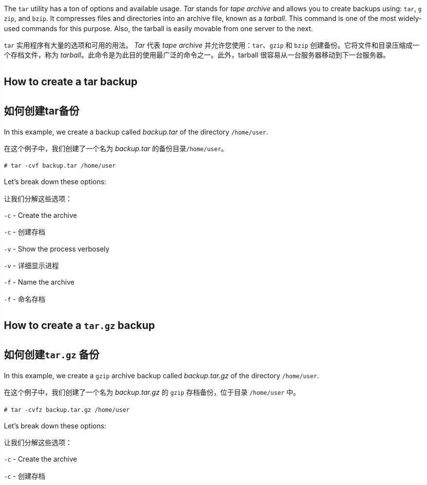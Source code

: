 The `tar` utility has a ton of options and available usage. _Tar_ stands for _tape archive_ and allows you to create backups using: `tar`, `gzip`, and `bzip`. It compresses files and directories into an archive file, known as a _tarball_. This command is one of the most widely-used commands for this purpose. Also, the tarball is easily movable from one server to the next.

`tar` 实用程序有大量的选项和可用的用法。 _Tar_ 代表 _tape archive_ 并允许您使用：`tar`、`gzip` 和 `bzip` 创建备份。它将文件和目录压缩成一个存档文件，称为 _tarball_。此命令是为此目的使用最广泛的命令之一。此外，tarball 很容易从一台服务器移动到下一台服务器。

## How to create a tar backup

## 如何创建tar备份

In this example, we create a backup called _backup.tar_ of the directory `/home/user`.

在这个例子中，我们创建了一个名为 _backup.tar_ 的备份目录`/home/user`。

```shell
# tar -cvf backup.tar /home/user
```


Let’s break down these options:

让我们分解这些选项：

`-c` \- Create the archive

`-c` \- 创建存档

`-v` \- Show the process verbosely

`-v` \- 详细显示进程

`-f` \- Name the archive

`-f` \- 命名存档

## How to create a `tar.gz` backup

## 如何创建`tar.gz` 备份

In this example, we create a `gzip` archive backup called _backup.tar.gz_ of the directory `/home/user`.

在这个例子中，我们创建了一个名为 _backup.tar.gz_ 的 `gzip` 存档备份，位于目录 `/home/user` 中。

```shell
# tar -cvfz backup.tar.gz /home/user
```


Let’s break down these options:

让我们分解这些选项：

`-c` \- Create the archive

`-c` \- 创建存档
